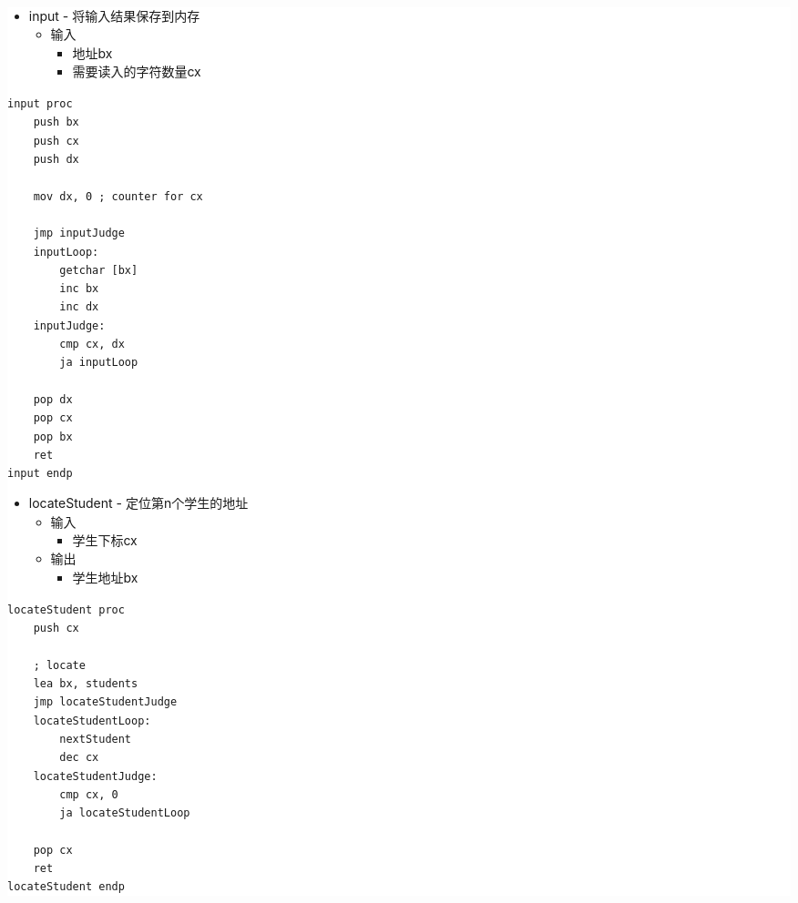 - input - 将输入结果保存到内存
  - 输入
    - 地址bx
    - 需要读入的字符数量cx

```
input proc
	push bx
	push cx
	push dx

	mov dx, 0 ; counter for cx

	jmp inputJudge
	inputLoop:
		getchar [bx]
		inc bx
		inc dx
	inputJudge:
		cmp cx, dx
		ja inputLoop

	pop dx
	pop cx
	pop bx
	ret
input endp
```

- locateStudent - 定位第n个学生的地址
  - 输入
    - 学生下标cx
  - 输出
    - 学生地址bx

```
locateStudent proc
	push cx

	; locate
	lea bx, students
	jmp locateStudentJudge
	locateStudentLoop:
		nextStudent
		dec cx
	locateStudentJudge:
		cmp cx, 0
		ja locateStudentLoop

	pop cx
	ret
locateStudent endp
```
